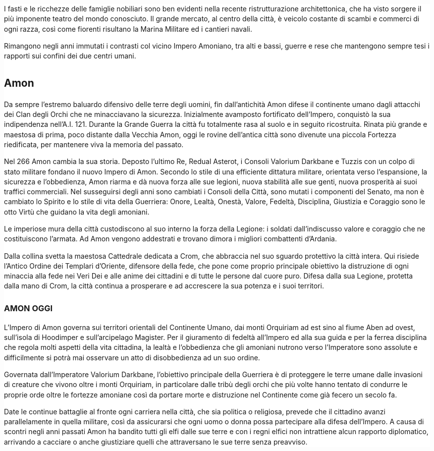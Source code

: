 I fasti e le ricchezze delle famiglie nobiliari sono ben evidenti nella recente ristrutturazione architettonica, che ha visto sorgere il più imponente teatro del mondo conosciuto. Il grande mercato, al centro della città, è veicolo costante di scambi e commerci di ogni razza, così come fiorenti risultano la Marina Militare ed i cantieri navali.

Rimangono negli anni immutati i contrasti col vicino Impero Amoniano, tra alti e bassi, guerre e rese che mantengono sempre tesi i rapporti sui confini dei due centri umani.
## Amon

Da sempre l’estremo baluardo difensivo delle terre degli uomini, fin dall’antichità Amon difese il continente umano dagli attacchi dei Clan degli Orchi che ne minacciavano la sicurezza. Inizialmente avamposto fortificato dell’Impero, conquistò la sua indipendenza nell’A.I. 121. Durante la Grande Guerra la città fu totalmente rasa al suolo e in seguito ricostruita. Rinata più grande e maestosa di prima, poco distante dalla Vecchia Amon, oggi le rovine dell’antica città sono divenute una piccola Fortezza riedificata, per mantenere viva la memoria del passato.

Nel 266 Amon cambia la sua storia. Deposto l’ultimo Re, Redual Asterot, i Consoli Valorium Darkbane e Tuzzis con un colpo di stato militare fondano il nuovo Impero di Amon. Secondo lo stile di una efficiente dittatura militare, orientata verso l’espansione, la sicurezza e l’obbedienza, Amon riarma e dà nuova forza alle sue legioni, nuova stabilità alle sue genti, nuova prosperità ai suoi traffici commerciali. Nel susseguirsi degli anni sono cambiati i Consoli della Città, sono mutati i componenti del Senato, ma non è cambiato lo Spirito e lo stile di vita della Guerriera: Onore, Lealtà, Onestà, Valore, Fedeltà, Disciplina, Giustizia e Coraggio sono le otto Virtù che guidano la vita degli amoniani.

Le imperiose mura della città custodiscono al suo interno la forza della Legione: i soldati dall’indiscusso valore e coraggio che ne costituiscono l’armata. Ad Amon vengono addestrati e trovano dimora i migliori combattenti d’Ardania.

Dalla collina svetta la maestosa Cattedrale dedicata a Crom, che abbraccia nel suo sguardo protettivo la città intera. Qui risiede l’Antico Ordine dei Templari d’Oriente, difensore della fede, che pone come proprio principale obiettivo la distruzione di ogni minaccia alla fede nei Veri Dei e alle anime dei cittadini e di tutte le persone dal cuore puro. Difesa dalla sua Legione, protetta dalla mano di Crom, la città continua a prosperare e ad accrescere la sua potenza e i suoi territori.

### AMON OGGI
L’Impero di Amon governa sui territori orientali del Continente Umano, dai monti Orquiriam ad est sino al fiume Aben ad ovest, sull’isola di Hoodimper e sull’arcipelago Magister. Per il giuramento di fedeltà all’Impero ed alla sua guida e per la ferrea disciplina che regola molti aspetti della vita cittadina, la lealtà e l’obbedienza che gli amoniani nutrono verso l’Imperatore sono assolute e difficilmente si potrà mai osservare un atto di disobbedienza ad un suo ordine.

Governata dall’Imperatore Valorium Darkbane, l’obiettivo principale della Guerriera è di proteggere le terre umane dalle invasioni di creature che vivono oltre i monti Orquiriam, in particolare dalle tribù degli orchi che più volte hanno tentato di condurre le proprie orde oltre le fortezze amoniane così da portare morte e distruzione nel Continente come già fecero un secolo fa.

Date le continue battaglie al fronte ogni carriera nella città, che sia politica o religiosa, prevede che il cittadino avanzi parallelamente in quella militare, così da assicurarsi che ogni uomo o donna possa partecipare alla difesa dell’Impero. A causa di scontri negli anni passati Amon ha bandito tutti gli elfi dalle sue terre e con i regni elfici non intrattiene alcun rapporto diplomatico, arrivando a cacciare o anche giustiziare quelli che attraversano le sue terre senza preavviso.
